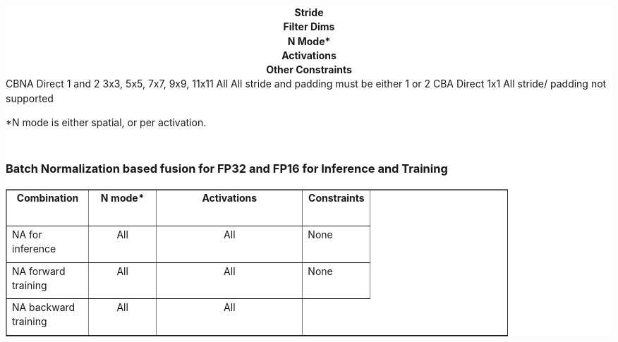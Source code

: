   <td class=xl66><center><b>Stride</b></center></td>
  <td class=xl66><center><b>Filter Dims</b></center></td>
  <td class=xl68 width=51 style='width:38pt'><center><b>N Mode*</b></center></td>
  <td class=xl66><center><b>Activations</b></center></td>
  <td class=xl68 width=132 style='width:99pt'><center><b>Other Constraints</b></center></td>
 </tr>
 <tr height=68 style='height:51.0pt'>
  <td height=68 style='height:51.0pt'>CBNA</td>
  <td>Direct</td>
  <td class=xl69 width=51 style='width:38pt'>1 and 2</td>
  <td>3x3, 5x5, 7x7, 9x9, 11x11</td>
  <td>All</td>
  <td>All</td>
  <td class=xl68 width=132 style='width:99pt'>stride and padding must be either
  1 or 2</td>
 </tr>
 <tr height=45 style='height:34.0pt'>
  <td height=45 class=xl66 style='height:34.0pt'>CBA</td>
  <td>Direct</td>
  <td class=xl65></td>
  <td>1x1</td>
  <td></td>
  <td>All</td>
  <td class=xl68 width=132 style='width:99pt'>stride/ padding not supported</td>
 </tr>
</table>

*N mode is either spatial, or per activation. 
<br><br>


### Batch Normalization based fusion for FP32 and FP16 for Inference and Training
<table border=1 cellpadding=0 cellspacing=0 width=713 style='border-collapse:
 collapse;table-layout:fixed;width:534pt'>
 <col width=108 style='mso-width-source:userset;mso-width-alt:3456;width:81pt'>
 <col width=87 style='width:65pt'>
 <col width=221 style='mso-width-source:userset;mso-width-alt:7082;width:166pt'>
 <col width=87 style='width:65pt'>
 <col width=123 style='mso-width-source:userset;mso-width-alt:3925;width:92pt'>
 <col width=87 style='width:65pt'>
 <tr height=45 style='height:34.0pt'>
  <td height=45 class=xl65 width=108 style='height:34.0pt;width:81pt'><center><b>Combination</b></center></td>
  <td class=xl65 width=87 style='width:65pt'><center><b>N mode*</b></center></td>
  <td class=xl65 width=123 style='width:92pt'><center><b>Activations</b></center></td>
  <td class=xl65 width=87 style='width:65pt'><center><b>Constraints</b></center></td>
 </tr>
 <tr height=45 style='height:34.0pt'>
  <td height=45 class=xl66 width=108 style='height:34.0pt;width:81pt'>NA for inference</td>
  <td class=xl66 width=87 style='width:65pt'><center>All</center></td>
  <td class=xl66 width=123 style='width:92pt'><center>All</center></td>
  <td class=xl66 width=87 style='width:65pt'>None </td>
 </tr>
 <tr height=45 style='height:34.0pt'>
  <td height=46 class=xl67 width=108 style='height:34.0pt;width:81pt'>NA forward training</td>
  <td class=xl66 width=87 style='width:65pt'><center>All</center></td>
  <td class=xl66 width=123 style='width:92pt'><center>All</center></td>
  <td class=xl66 width=87 style='width:65pt'>None </td>
 </tr>
  <tr height=45 style='height:34.0pt'>
  <td height=46 class=xl67 width=108 style='height:34.0pt;width:81pt'>NA backward training</td>
  <td class=xl66 width=87 style='width:65pt'><center>All</center></td>
  <td class=xl66 width=123 style='width:92pt'><center>All</center></td>